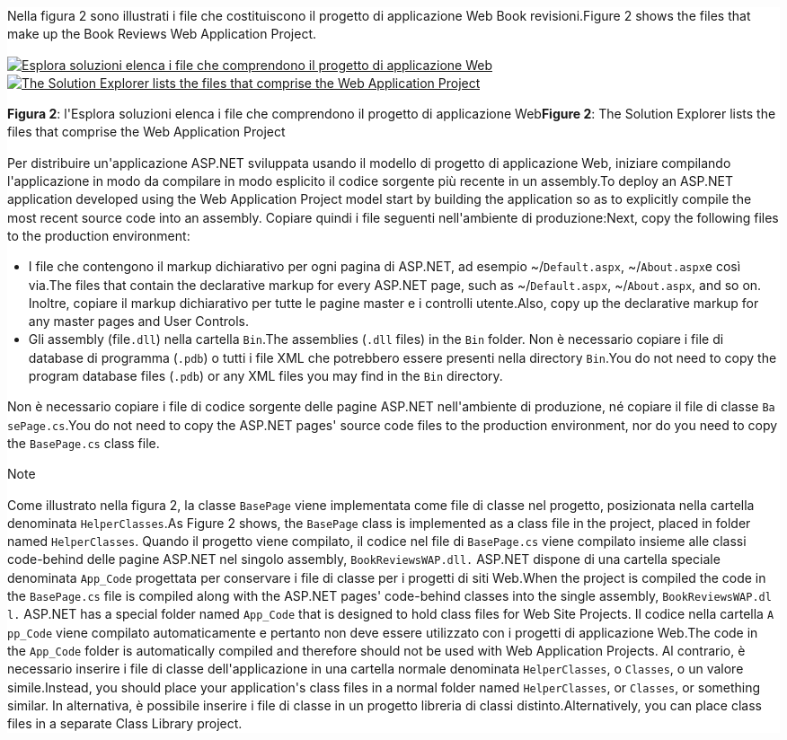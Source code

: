 <span data-ttu-id="f680f-219">Nella figura 2 sono illustrati i file che costituiscono il progetto di applicazione Web Book revisioni.</span><span class="sxs-lookup"><span data-stu-id="f680f-219">Figure 2 shows the files that make up the Book Reviews Web Application Project.</span></span>

<span data-ttu-id="f680f-220">[![Esplora soluzioni elenca i file che comprendono il progetto di applicazione Web](determining-what-files-need-to-be-deployed-cs/_static/image5.png)](determining-what-files-need-to-be-deployed-cs/_static/image4.png)</span><span class="sxs-lookup"><span data-stu-id="f680f-220">[![The Solution Explorer lists the files that comprise the Web Application Project](determining-what-files-need-to-be-deployed-cs/_static/image5.png)](determining-what-files-need-to-be-deployed-cs/_static/image4.png)</span></span>

<span data-ttu-id="f680f-221">**Figura 2**: l'Esplora soluzioni elenca i file che comprendono il progetto di applicazione Web</span><span class="sxs-lookup"><span data-stu-id="f680f-221">**Figure 2**: The Solution Explorer lists the files that comprise the Web Application Project</span></span>

<span data-ttu-id="f680f-222">Per distribuire un'applicazione ASP.NET sviluppata usando il modello di progetto di applicazione Web, iniziare compilando l'applicazione in modo da compilare in modo esplicito il codice sorgente più recente in un assembly.</span><span class="sxs-lookup"><span data-stu-id="f680f-222">To deploy an ASP.NET application developed using the Web Application Project model start by building the application so as to explicitly compile the most recent source code into an assembly.</span></span> <span data-ttu-id="f680f-223">Copiare quindi i file seguenti nell'ambiente di produzione:</span><span class="sxs-lookup"><span data-stu-id="f680f-223">Next, copy the following files to the production environment:</span></span>

- <span data-ttu-id="f680f-224">I file che contengono il markup dichiarativo per ogni pagina di ASP.NET, ad esempio ~/`Default.aspx`, ~/`About.aspx`e così via.</span><span class="sxs-lookup"><span data-stu-id="f680f-224">The files that contain the declarative markup for every ASP.NET page, such as ~/`Default.aspx`, ~/`About.aspx`, and so on.</span></span> <span data-ttu-id="f680f-225">Inoltre, copiare il markup dichiarativo per tutte le pagine master e i controlli utente.</span><span class="sxs-lookup"><span data-stu-id="f680f-225">Also, copy up the declarative markup for any master pages and User Controls.</span></span>
- <span data-ttu-id="f680f-226">Gli assembly (file`.dll`) nella cartella `Bin`.</span><span class="sxs-lookup"><span data-stu-id="f680f-226">The assemblies (`.dll` files) in the `Bin` folder.</span></span> <span data-ttu-id="f680f-227">Non è necessario copiare i file di database di programma (`.pdb`) o tutti i file XML che potrebbero essere presenti nella directory `Bin`.</span><span class="sxs-lookup"><span data-stu-id="f680f-227">You do not need to copy the program database files (`.pdb`) or any XML files you may find in the `Bin` directory.</span></span>

<span data-ttu-id="f680f-228">Non è necessario copiare i file di codice sorgente delle pagine ASP.NET nell'ambiente di produzione, né copiare il file di classe `BasePage.cs`.</span><span class="sxs-lookup"><span data-stu-id="f680f-228">You do not need to copy the ASP.NET pages' source code files to the production environment, nor do you need to copy the `BasePage.cs` class file.</span></span>

> [!NOTE]
> <span data-ttu-id="f680f-229">Come illustrato nella figura 2, la classe `BasePage` viene implementata come file di classe nel progetto, posizionata nella cartella denominata `HelperClasses`.</span><span class="sxs-lookup"><span data-stu-id="f680f-229">As Figure 2 shows, the `BasePage` class is implemented as a class file in the project, placed in folder named `HelperClasses`.</span></span> <span data-ttu-id="f680f-230">Quando il progetto viene compilato, il codice nel file di `BasePage.cs` viene compilato insieme alle classi code-behind delle pagine ASP.NET nel singolo assembly, `BookReviewsWAP.dll.` ASP.NET dispone di una cartella speciale denominata `App_Code` progettata per conservare i file di classe per i progetti di siti Web.</span><span class="sxs-lookup"><span data-stu-id="f680f-230">When the project is compiled the code in the `BasePage.cs` file is compiled along with the ASP.NET pages' code-behind classes into the single assembly, `BookReviewsWAP.dll.` ASP.NET has a special folder named `App_Code` that is designed to hold class files for Web Site Projects.</span></span> <span data-ttu-id="f680f-231">Il codice nella cartella `App_Code` viene compilato automaticamente e pertanto non deve essere utilizzato con i progetti di applicazione Web.</span><span class="sxs-lookup"><span data-stu-id="f680f-231">The code in the `App_Code` folder is automatically compiled and therefore should not be used with Web Application Projects.</span></span> <span data-ttu-id="f680f-232">Al contrario, è necessario inserire i file di classe dell'applicazione in una cartella normale denominata `HelperClasses`, o `Classes`, o un valore simile.</span><span class="sxs-lookup"><span data-stu-id="f680f-232">Instead, you should place your application's class files in a normal folder named `HelperClasses`, or `Classes`, or something similar.</span></span> <span data-ttu-id="f680f-233">In alternativa, è possibile inserire i file di classe in un progetto libreria di classi distinto.</span><span class="sxs-lookup"><span data-stu-id="f680f-233">Alternatively, you can place class files in a separate Class Library project.</span></span>

